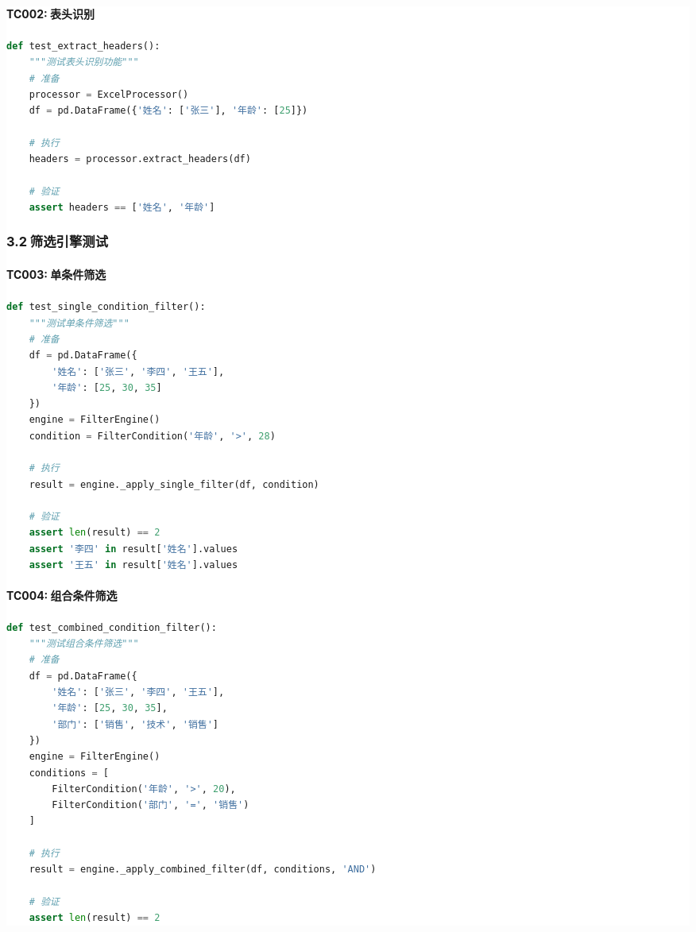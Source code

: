 #### TC002: 表头识别
```python
def test_extract_headers():
    """测试表头识别功能"""
    # 准备
    processor = ExcelProcessor()
    df = pd.DataFrame({'姓名': ['张三'], '年龄': [25]})
    
    # 执行
    headers = processor.extract_headers(df)
    
    # 验证
    assert headers == ['姓名', '年龄']
```

### 3.2 筛选引擎测试

#### TC003: 单条件筛选
```python
def test_single_condition_filter():
    """测试单条件筛选"""
    # 准备
    df = pd.DataFrame({
        '姓名': ['张三', '李四', '王五'],
        '年龄': [25, 30, 35]
    })
    engine = FilterEngine()
    condition = FilterCondition('年龄', '>', 28)
    
    # 执行
    result = engine._apply_single_filter(df, condition)
    
    # 验证
    assert len(result) == 2
    assert '李四' in result['姓名'].values
    assert '王五' in result['姓名'].values
```

#### TC004: 组合条件筛选
```python
def test_combined_condition_filter():
    """测试组合条件筛选"""
    # 准备
    df = pd.DataFrame({
        '姓名': ['张三', '李四', '王五'],
        '年龄': [25, 30, 35],
        '部门': ['销售', '技术', '销售']
    })
    engine = FilterEngine()
    conditions = [
        FilterCondition('年龄', '>', 20),
        FilterCondition('部门', '=', '销售')
    ]
    
    # 执行
    result = engine._apply_combined_filter(df, conditions, 'AND')
    
    # 验证
    assert len(result) == 2
```
